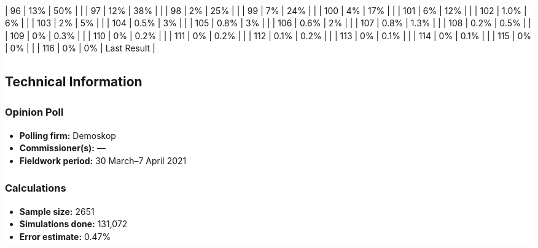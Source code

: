 | 96 | 13% | 50% |  |
| 97 | 12% | 38% |  |
| 98 | 2% | 25% |  |
| 99 | 7% | 24% |  |
| 100 | 4% | 17% |  |
| 101 | 6% | 12% |  |
| 102 | 1.0% | 6% |  |
| 103 | 2% | 5% |  |
| 104 | 0.5% | 3% |  |
| 105 | 0.8% | 3% |  |
| 106 | 0.6% | 2% |  |
| 107 | 0.8% | 1.3% |  |
| 108 | 0.2% | 0.5% |  |
| 109 | 0% | 0.3% |  |
| 110 | 0% | 0.2% |  |
| 111 | 0% | 0.2% |  |
| 112 | 0.1% | 0.2% |  |
| 113 | 0% | 0.1% |  |
| 114 | 0% | 0.1% |  |
| 115 | 0% | 0% |  |
| 116 | 0% | 0% | Last Result |


## Technical Information

### Opinion Poll

+ **Polling firm:** Demoskop
+ **Commissioner(s):** —
+ **Fieldwork period:** 30 March–7 April 2021

### Calculations

+ **Sample size:** 2651
+ **Simulations done:** 131,072
+ **Error estimate:** 0.47%

